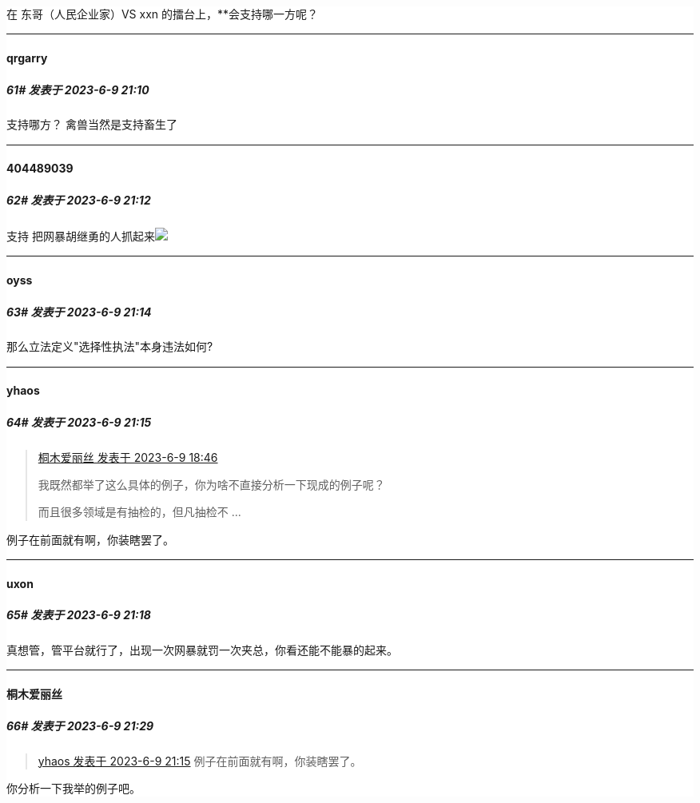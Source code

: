 在 东哥（人民企业家）VS xxn 的擂台上，**会支持哪一方呢？


*****

####  qrgarry  
##### 61#       发表于 2023-6-9 21:10

支持哪方？
禽兽当然是支持畜生了

*****

####  404489039  
##### 62#       发表于 2023-6-9 21:12

支持 把网暴胡继勇的人抓起来<img src="https://static.saraba1st.com/image/smiley/face2017/048.png" referrerpolicy="no-referrer">

*****

####  oyss  
##### 63#       发表于 2023-6-9 21:14

那么立法定义"选择性执法"本身违法如何?

*****

####  yhaos  
##### 64#       发表于 2023-6-9 21:15

<blockquote><a href="httphttps://bbs.saraba1st.com/2b/forum.php?mod=redirect&amp;goto=findpost&amp;pid=61205511&amp;ptid=2139251" target="_blank">桐木爱丽丝 发表于 2023-6-9 18:46</a>

我既然都举了这么具体的例子，你为啥不直接分析一下现成的例子呢？

而且很多领域是有抽检的，但凡抽检不 ...</blockquote>
例子在前面就有啊，你装瞎罢了。

*****

####  uxon  
##### 65#       发表于 2023-6-9 21:18

真想管，管平台就行了，出现一次网暴就罚一次夹总，你看还能不能暴的起来。


*****

####  桐木爱丽丝  
##### 66#       发表于 2023-6-9 21:29

<blockquote><a href="httphttps://bbs.saraba1st.com/2b/forum.php?mod=redirect&amp;goto=findpost&amp;pid=61207967&amp;ptid=2139251" target="_blank">yhaos 发表于 2023-6-9 21:15</a>
例子在前面就有啊，你装瞎罢了。</blockquote>
你分析一下我举的例子吧。
